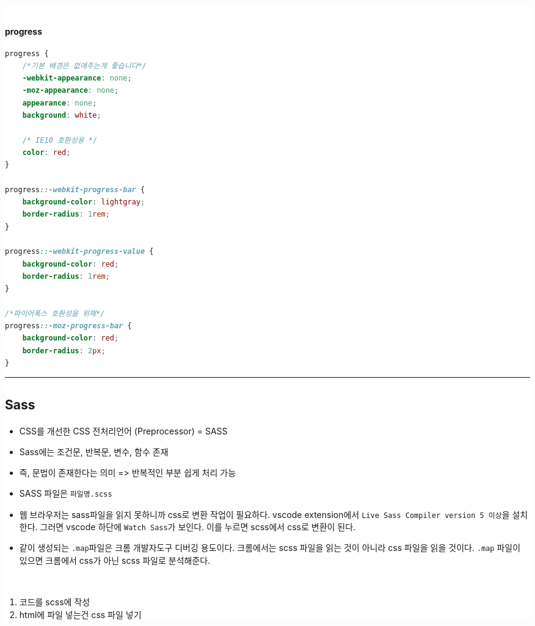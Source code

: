 <br>

**progress**

```css
progress {
	/*기본 배경은 없애주는게 좋습니다*/
	-webkit-appearance: none;
	-moz-appearance: none;
	appearance: none;
	background: white;
	
	/* IE10 호환성용 */
	color: red;
}

progress::-webkit-progress-bar {
	background-color: lightgray;
	border-radius: 1rem;
}

progress::-webkit-progress-value {
	background-color: red;
	border-radius: 1rem;
}

/*파이어폭스 호환성을 위해*/
progress::-moz-progress-bar {
	background-color: red;
	border-radius: 2px;
}
```

<hr>

## Sass

- CSS를 개선한 CSS 전처리언어 (Preprocessor) = SASS

- Sass에는 조건문, 반복문, 변수, 함수 존재

- 즉, 문법이 존재한다는 의미 => 반복적인 부분 쉽게 처리 가능

- SASS 파일은 `파일명.scss`

- 웹 브라우저는 sass파일을 읽지 못하니까 css로 변환 작업이 필요하다. vscode extension에서 `Live Sass Compiler version 5 이상`을 설치한다. 그러면 vscode 하단에 `Watch Sass`가 보인다. 이를 누르면 scss에서 css로 변환이 된다.

- 같이 생성되는 `.map`파일은 크롬 개발자도구 디버깅 용도이다. 크롬에서는 scss 파일을 읽는 것이 아니라 css 파일을 읽을 것이다. `.map` 파일이 있으면 크롬에서 css가 아닌 scss 파일로 분석해준다.

<br>

1. 코드를 scss에 작성
2. html에 파일 넣는건 css 파일 넣기
